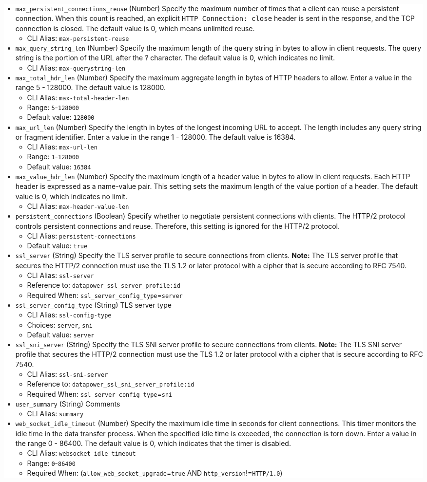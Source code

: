 - `max_persistent_connections_reuse` (Number) Specify the maximum number of times that a client can reuse a persistent connection. When this count is reached, an explicit <tt>HTTP Connection: close</tt> header is sent in the response, and the TCP connection is closed. The default value is 0, which means unlimited reuse.
  - CLI Alias: `max-persistent-reuse`
- `max_query_string_len` (Number) Specify the maximum length of the query string in bytes to allow in client requests. The query string is the portion of the URL after the ? character. The default value is 0, which indicates no limit.
  - CLI Alias: `max-querystring-len`
- `max_total_hdr_len` (Number) Specify the maximum aggregate length in bytes of HTTP headers to allow. Enter a value in the range 5 - 128000. The default value is 128000.
  - CLI Alias: `max-total-header-len`
  - Range: `5`-`128000`
  - Default value: `128000`
- `max_url_len` (Number) Specify the length in bytes of the longest incoming URL to accept. The length includes any query string or fragment identifier. Enter a value in the range 1 - 128000. The default value is 16384.
  - CLI Alias: `max-url-len`
  - Range: `1`-`128000`
  - Default value: `16384`
- `max_value_hdr_len` (Number) Specify the maximum length of a header value in bytes to allow in client requests. Each HTTP header is expressed as a name-value pair. This setting sets the maximum length of the value portion of a header. The default value is 0, which indicates no limit.
  - CLI Alias: `max-header-value-len`
- `persistent_connections` (Boolean) Specify whether to negotiate persistent connections with clients. The HTTP/2 protocol controls persistent connections and reuse. Therefore, this setting is ignored for the HTTP/2 protocol.
  - CLI Alias: `persistent-connections`
  - Default value: `true`
- `ssl_server` (String) Specify the TLS server profile to secure connections from clients. <b>Note:</b> The TLS server profile that secures the HTTP/2 connection must use the TLS 1.2 or later protocol with a cipher that is secure according to RFC 7540.
  - CLI Alias: `ssl-server`
  - Reference to: `datapower_ssl_server_profile:id`
  - Required When: `ssl_server_config_type`=`server`
- `ssl_server_config_type` (String) TLS server type
  - CLI Alias: `ssl-config-type`
  - Choices: `server`, `sni`
  - Default value: `server`
- `ssl_sni_server` (String) Specify the TLS SNI server profile to secure connections from clients. <b>Note:</b> The TLS SNI server profile that secures the HTTP/2 connection must use the TLS 1.2 or later protocol with a cipher that is secure according to RFC 7540.
  - CLI Alias: `ssl-sni-server`
  - Reference to: `datapower_ssl_sni_server_profile:id`
  - Required When: `ssl_server_config_type`=`sni`
- `user_summary` (String) Comments
  - CLI Alias: `summary`
- `web_socket_idle_timeout` (Number) Specify the maximum idle time in seconds for client connections. This timer monitors the idle time in the data transfer process. When the specified idle time is exceeded, the connection is torn down. Enter a value in the range 0 - 86400. The default value is 0, which indicates that the timer is disabled.
  - CLI Alias: `websocket-idle-timeout`
  - Range: `0`-`86400`
  - Required When: (`allow_web_socket_upgrade`=`true` AND `http_version`!=`HTTP/1.0`)

